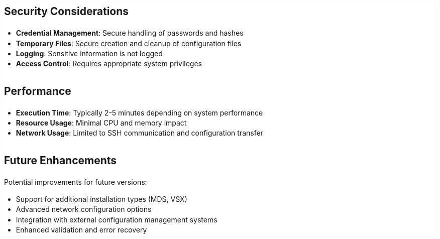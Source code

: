 ## Security Considerations

- **Credential Management**: Secure handling of passwords and hashes
- **Temporary Files**: Secure creation and cleanup of configuration files
- **Logging**: Sensitive information is not logged
- **Access Control**: Requires appropriate system privileges

## Performance

- **Execution Time**: Typically 2-5 minutes depending on system performance
- **Resource Usage**: Minimal CPU and memory impact
- **Network Usage**: Limited to SSH communication and configuration transfer

## Future Enhancements

Potential improvements for future versions:

- Support for additional installation types (MDS, VSX)
- Advanced network configuration options
- Integration with external configuration management systems
- Enhanced validation and error recovery